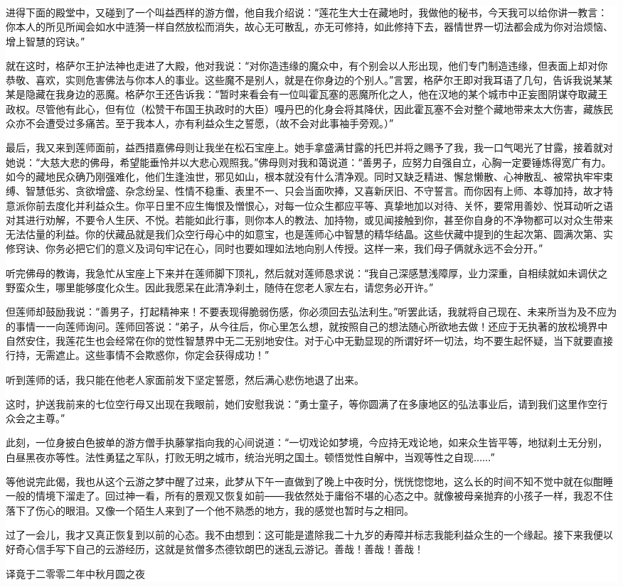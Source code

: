 进得下面的殿堂中，又碰到了一个叫益西样的游方僧，他自我介绍说：“莲花生大士在藏地时，我做他的秘书，今天我可以给你讲一教言：你本人的所见所闻会如水中涟漪一样自然放松而消失，故心无可散乱，亦无可修持，如此修持下去，器情世界一切法都会成为你对治烦恼、增上智慧的窍诀。”

就在这时，格萨尔王护法神也走进了大殿，他对我说：“对你造违缘的魔众中，有个别会以人形出现，他们专门制造违缘，但表面上却对你恭敬、喜欢，实则危害佛法与你本人的事业。这些魔不是别人，就是在你身边的个别人。”言罢，格萨尔王即对我耳语了几句，告诉我说某某某是隐藏在我身边的恶魔。格萨尔王还告诉我：“暂时来看会有一位叫霍瓦塞的恶魔所化之人，他在汉地的某个城市中正妄图阴谋夺取藏王政权。尽管他有此心，但有位（松赞干布国王执政时的大臣）嘎丹巴的化身会将其降伏，因此霍瓦塞不会对整个藏地带来太大伤害，藏族民众亦不会遭受过多痛苦。至于我本人，亦有利益众生之誓愿，（故不会对此事袖手旁观。）”

最后，我又来到莲师面前，益西措嘉佛母则让我坐在松石宝座上。她手拿盛满甘露的托巴并将之赐予了我，我一口气喝光了甘露，接着就对她说：“大慈大悲的佛母，希望能垂怜并以大悲心观照我。”佛母则对我和蔼说道：“善男子，应努力自强自立，心胸一定要锤炼得宽广有力。如今的藏地民众确乃刚强难化，他们生逢浊世，邪见如山，根本就没有什么清净观。同时又缺乏精进、懈怠懒散、心神散乱、被常执牢牢束缚、智慧低劣、贪欲增盛、杂念纷呈、性情不稳重、表里不一、只会当面吹捧，又喜新厌旧、不守誓言。而你因有上师、本尊加持，故才特意派你前去度化并利益众生。你平日里不应生悔恨及憎恨心，对每一位众生都应平等、真挚地加以对待、关怀，要常用善妙、悦耳动听之语对其进行劝解，不要令人生厌、不悦。若能如此行事，则你本人的教法、加持物，或见闻接触到你，甚至你自身的不净物都可以对众生带来无法估量的利益。你的伏藏品就是我们众空行母心中的如意宝，也是莲师心中智慧的精华结晶。这些伏藏中提到的生起次第、圆满次第、实修窍诀、你务必把它们的意义及词句牢记在心，同时也要如理如法地向别人传授。这样一来，我们母子俩就永远不会分开。”

听完佛母的教诲，我急忙从宝座上下来并在莲师脚下顶礼，然后就对莲师恳求说：“我自己深感慧浅障厚，业力深重，自相续就如未调伏之野蛮众生，哪里能够度化众生。因此我愿呆在此清净刹土，随侍在您老人家左右，请您务必开许。”

但莲师却鼓励我说：“善男子，打起精神来！不要表现得脆弱伤感，你必须回去弘法利生。”听罢此话，我就将自己现在、未来所当为及不应为的事情一一向莲师询问。莲师回答说：“弟子，从今往后，你心里怎么想，就按照自己的想法随心所欲地去做！还应于无执著的放松境界中自然安住，我莲花生也会经常在你的觉性智慧界中无二无别地安住。对于心中无勤显现的所谓好坏一切法，均不要生起怀疑，当下就要直接行持，无需遮止。这些事情不会欺惑你，你定会获得成功！”

听到莲师的话，我只能在他老人家面前发下坚定誓愿，然后满心悲伤地退了出来。

这时，护送我前来的七位空行母又出现在我眼前，她们安慰我说：“勇士童子，等你圆满了在多康地区的弘法事业后，请到我们这里作空行众会之主尊。”

此刻，一位身披白色披单的游方僧手执藤掌指向我的心间说道：“一切戏论如梦境，今应持无戏论地，如来众生皆平等，地狱刹土无分别，白昼黑夜亦等性。法性勇猛之军队，打败无明之城市，统治光明之国土。顿悟觉性自解中，当观等性之自现……”

等他说完此偈，我也从这个云游之梦中醒了过来，此梦从下午一直做到了晚上中夜时分，恍恍惚惚地，这么长的时间不知不觉中就在似酣睡一般的情境下溜走了。回过神一看，所有的景观又恢复如前——我依然处于庸俗不堪的心态之中。就像被母亲抛弃的小孩子一样，我忍不住落下了伤心的眼泪。又像一个陌生人来到了一个他不熟悉的地方，我的感觉也暂时与之相同。

过了一会儿，我才又真正恢复到以前的心态。我不由想到：这可能是遣除我二十九岁的寿障并标志我能利益众生的一个缘起。接下来我便以好奇心信手写下自己的云游经历，这就是贫僧多杰德钦朗巴的迷乱云游记。善哉！善哉！善哉！

译竟于二零零二年中秋月圆之夜

